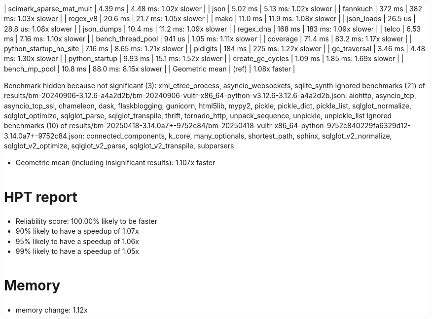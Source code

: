 | scimark_sparse_mat_mult    | 4.39 ms                                                | 4.48 ms: 1.02x slower                                                  |
| json                       | 5.02 ms                                                | 5.13 ms: 1.02x slower                                                  |
| fannkuch                   | 372 ms                                                 | 382 ms: 1.03x slower                                                   |
| regex_v8                   | 20.6 ms                                                | 21.7 ms: 1.05x slower                                                  |
| mako                       | 11.0 ms                                                | 11.9 ms: 1.08x slower                                                  |
| json_loads                 | 26.5 us                                                | 28.8 us: 1.08x slower                                                  |
| json_dumps                 | 10.4 ms                                                | 11.2 ms: 1.09x slower                                                  |
| regex_dna                  | 168 ms                                                 | 183 ms: 1.09x slower                                                   |
| telco                      | 6.53 ms                                                | 7.16 ms: 1.10x slower                                                  |
| bench_thread_pool          | 941 us                                                 | 1.05 ms: 1.11x slower                                                  |
| coverage                   | 71.4 ms                                                | 83.2 ms: 1.17x slower                                                  |
| python_startup_no_site     | 7.16 ms                                                | 8.65 ms: 1.21x slower                                                  |
| pidigits                   | 184 ms                                                 | 225 ms: 1.22x slower                                                   |
| gc_traversal               | 3.46 ms                                                | 4.48 ms: 1.30x slower                                                  |
| python_startup             | 9.93 ms                                                | 15.1 ms: 1.52x slower                                                  |
| create_gc_cycles           | 1.09 ms                                                | 1.85 ms: 1.69x slower                                                  |
| bench_mp_pool              | 10.8 ms                                                | 88.0 ms: 8.15x slower                                                  |
| Geometric mean             | (ref)                                                  | 1.08x faster                                                           |

Benchmark hidden because not significant (3): xml_etree_process, asyncio_websockets, sqlite_synth
Ignored benchmarks (21) of results/bm-20240906-3.12.6-a4a2d2b/bm-20240906-vultr-x86_64-python-v3.12.6-3.12.6-a4a2d2b.json: aiohttp, asyncio_tcp, asyncio_tcp_ssl, chameleon, dask, flaskblogging, gunicorn, html5lib, mypy2, pickle, pickle_dict, pickle_list, sqlglot_normalize, sqlglot_optimize, sqlglot_parse, sqlglot_transpile, thrift, tornado_http, unpack_sequence, unpickle, unpickle_list
Ignored benchmarks (10) of results/bm-20250418-3.14.0a7+-9752c84/bm-20250418-vultr-x86_64-python-9752c840229fa6329d12-3.14.0a7+-9752c84.json: connected_components, k_core, many_optionals, shortest_path, sphinx, sqlglot_v2_normalize, sqlglot_v2_optimize, sqlglot_v2_parse, sqlglot_v2_transpile, subparsers

- Geometric mean (including insignificant results): 1.107x faster

# HPT report

- Reliability score: 100.00% likely to be faster
- 90% likely to have a speedup of 1.07x
- 95% likely to have a speedup of 1.06x
- 99% likely to have a speedup of 1.05x

# Memory
- memory change: 1.12x